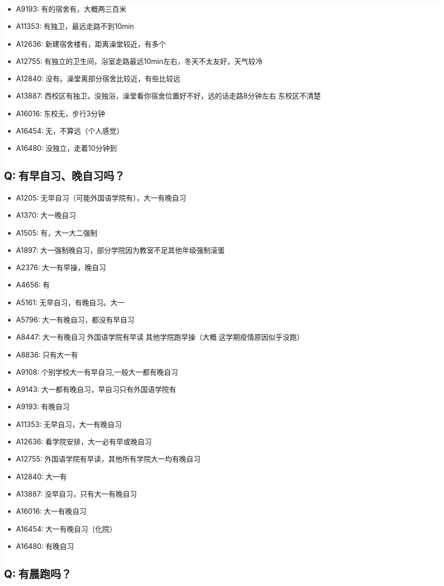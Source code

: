 - A9193: 有的宿舍有，大概两三百米

- A11353: 有独卫，最远走路不到10min

- A12636: 新建宿舍楼有，距离澡堂较近，有多个

- A12755: 有独立的卫生间，浴室走路最远10min左右，冬天不太友好，天气较冷

- A12840: 没有。澡堂离部分宿舍比较近，有些比较远

- A13887: 西校区有独卫，没独浴，澡堂看你宿舍位置好不好，远的话走路8分钟左右
东校区不清楚

- A16016: 东校无，步行3分钟

- A16454: 无，不算远（个人感觉）

- A16480: 没独立，走着10分钟到

## Q: 有早自习、晚自习吗？

- A1205: 无早自习（可能外国语学院有），大一有晚自习

- A1370: 大一晚自习

- A1505: 有，大一大二强制

- A1897: 大一强制晚自习，部分学院因为教室不足其他年级强制滚蛋

- A2376: 大一有早操，晚自习

- A4656: 有

- A5161: 无早自习，有晚自习。大一

- A5796: 大一有晚自习，都没有早自习

- A8447: 大一有晚自习 外国语学院有早读 其他学院跑早操（大概 这学期疫情原因似乎没跑）

- A8836: 只有大一有

- A9108: 个别学校大一有早自习,一般大一都有晚自习

- A9143: 大一都有晚自习，早自习只有外国语学院有

- A9193: 有晚自习

- A11353: 无早自习，大一有晚自习

- A12636: 看学院安排，大一必有早或晚自习

- A12755: 外国语学院有早读，其他所有学院大一均有晚自习

- A12840: 大一有

- A13887: 没早自习，只有大一有晚自习

- A16016: 大一有晚自习

- A16454: 大一有晚自习（化院）

- A16480: 有晚自习

## Q: 有晨跑吗？
